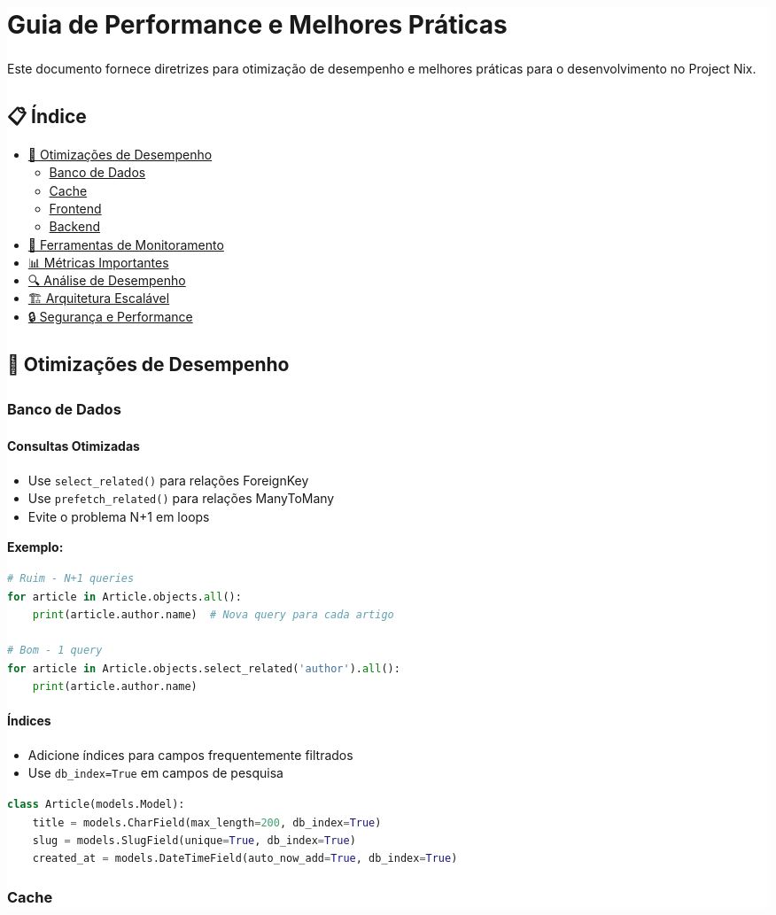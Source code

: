 # Guia de Performance e Melhores Práticas

Este documento fornece diretrizes para otimização de desempenho e melhores práticas para o desenvolvimento no Project Nix.

## 📋 Índice
- [🚀 Otimizações de Desempenho](#-otimizações-de-desempenho)
  - [Banco de Dados](#banco-de-dados)
  - [Cache](#cache)
  - [Frontend](#frontend)
  - [Backend](#backend)
- [🔧 Ferramentas de Monitoramento](#-ferramentas-de-monitoramento)
- [📊 Métricas Importantes](#-métricas-importantes)
- [🔍 Análise de Desempenho](#-análise-de-desempenho)
- [🏗️ Arquitetura Escalável](#️-arquitetura-escalável)
- [🔒 Segurança e Performance](#-segurança-e-performance)

## 🚀 Otimizações de Desempenho

### Banco de Dados

#### Consultas Otimizadas
- Use `select_related()` para relações ForeignKey
- Use `prefetch_related()` para relações ManyToMany
- Evite o problema N+1 em loops

**Exemplo:**
```python
# Ruim - N+1 queries
for article in Article.objects.all():
    print(article.author.name)  # Nova query para cada artigo

# Bom - 1 query
for article in Article.objects.select_related('author').all():
    print(article.author.name)
```

#### Índices
- Adicione índices para campos frequentemente filtrados
- Use `db_index=True` em campos de pesquisa

```python
class Article(models.Model):
    title = models.CharField(max_length=200, db_index=True)
    slug = models.SlugField(unique=True, db_index=True)
    created_at = models.DateTimeField(auto_now_add=True, db_index=True)
```

### Cache
